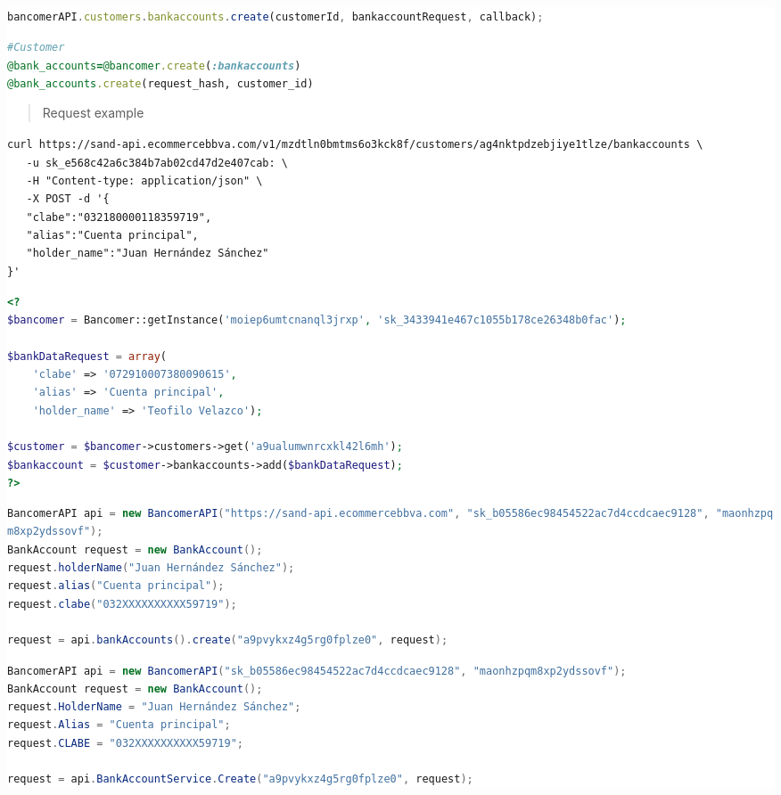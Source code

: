 ```javascript
bancomerAPI.customers.bankaccounts.create(customerId, bankaccountRequest, callback);
```

```ruby
#Customer
@bank_accounts=@bancomer.create(:bankaccounts)
@bank_accounts.create(request_hash, customer_id)
```

> Request example

```shell
curl https://sand-api.ecommercebbva.com/v1/mzdtln0bmtms6o3kck8f/customers/ag4nktpdzebjiye1tlze/bankaccounts \
   -u sk_e568c42a6c384b7ab02cd47d2e407cab: \
   -H "Content-type: application/json" \
   -X POST -d '{
   "clabe":"032180000118359719",
   "alias":"Cuenta principal",
   "holder_name":"Juan Hernández Sánchez"
}'
```

```php
<?
$bancomer = Bancomer::getInstance('moiep6umtcnanql3jrxp', 'sk_3433941e467c1055b178ce26348b0fac');

$bankDataRequest = array(
    'clabe' => '072910007380090615',
    'alias' => 'Cuenta principal',
    'holder_name' => 'Teofilo Velazco');

$customer = $bancomer->customers->get('a9ualumwnrcxkl42l6mh');
$bankaccount = $customer->bankaccounts->add($bankDataRequest);
?>
```

```java
BancomerAPI api = new BancomerAPI("https://sand-api.ecommercebbva.com", "sk_b05586ec98454522ac7d4ccdcaec9128", "maonhzpqm8xp2ydssovf");
BankAccount request = new BankAccount();
request.holderName("Juan Hernández Sánchez");
request.alias("Cuenta principal");
request.clabe("032XXXXXXXXXX59719");

request = api.bankAccounts().create("a9pvykxz4g5rg0fplze0", request);
```

```csharp
BancomerAPI api = new BancomerAPI("sk_b05586ec98454522ac7d4ccdcaec9128", "maonhzpqm8xp2ydssovf");
BankAccount request = new BankAccount();
request.HolderName = "Juan Hernández Sánchez";
request.Alias = "Cuenta principal";
request.CLABE = "032XXXXXXXXXX59719";

request = api.BankAccountService.Create("a9pvykxz4g5rg0fplze0", request);
```
